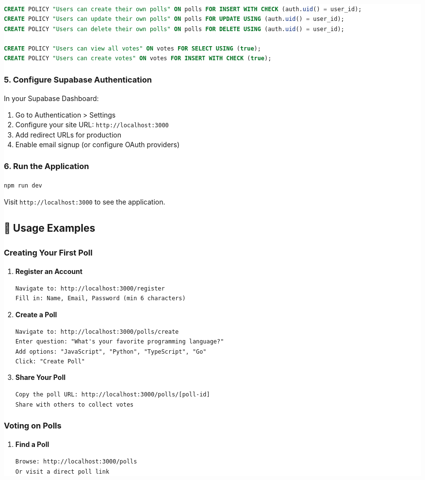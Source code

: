 ```sql
CREATE POLICY "Users can create their own polls" ON polls FOR INSERT WITH CHECK (auth.uid() = user_id);
CREATE POLICY "Users can update their own polls" ON polls FOR UPDATE USING (auth.uid() = user_id);
CREATE POLICY "Users can delete their own polls" ON polls FOR DELETE USING (auth.uid() = user_id);

CREATE POLICY "Users can view all votes" ON votes FOR SELECT USING (true);
CREATE POLICY "Users can create votes" ON votes FOR INSERT WITH CHECK (true);
```

### 5. Configure Supabase Authentication
In your Supabase Dashboard:
1. Go to Authentication > Settings
2. Configure your site URL: `http://localhost:3000`
3. Add redirect URLs for production
4. Enable email signup (or configure OAuth providers)

### 6. Run the Application
```bash
npm run dev
```

Visit `http://localhost:3000` to see the application.

## 🎯 Usage Examples

### Creating Your First Poll

1. **Register an Account**
   ```
   Navigate to: http://localhost:3000/register
   Fill in: Name, Email, Password (min 6 characters)
   ```

2. **Create a Poll**
   ```
   Navigate to: http://localhost:3000/polls/create
   Enter question: "What's your favorite programming language?"
   Add options: "JavaScript", "Python", "TypeScript", "Go"
   Click: "Create Poll"
   ```

3. **Share Your Poll**
   ```
   Copy the poll URL: http://localhost:3000/polls/[poll-id]
   Share with others to collect votes
   ```

### Voting on Polls

1. **Find a Poll**
   ```
   Browse: http://localhost:3000/polls
   Or visit a direct poll link
   ```

